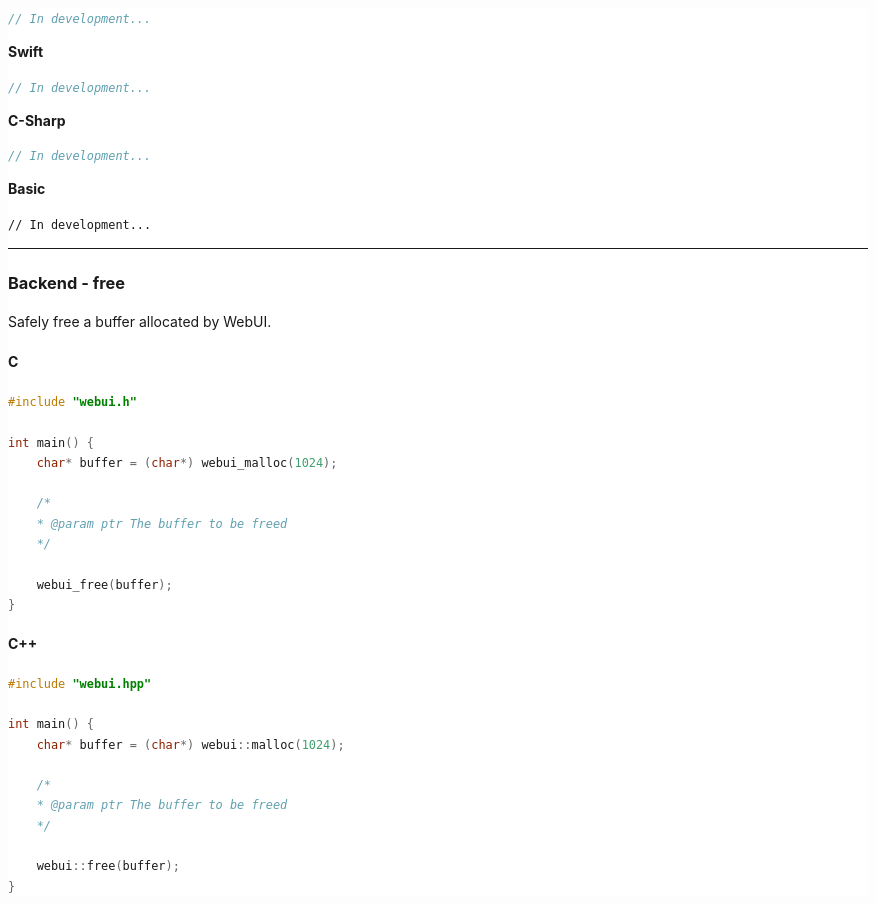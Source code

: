 ```ts
// In development...
```

**Swift**

```swift
// In development...
```

**C-Sharp**

```csharp
// In development...
```

**Basic**

```basic
// In development...
```





---
### Backend - free

Safely free a buffer allocated by WebUI.



#### **C**

```c
#include "webui.h"

int main() {
    char* buffer = (char*) webui_malloc(1024);

    /*
    * @param ptr The buffer to be freed
    */
    
    webui_free(buffer);
}
```

#### **C++**

```cpp
#include "webui.hpp"

int main() {
    char* buffer = (char*) webui::malloc(1024);

    /*
    * @param ptr The buffer to be freed
    */
    
    webui::free(buffer);
}
```
